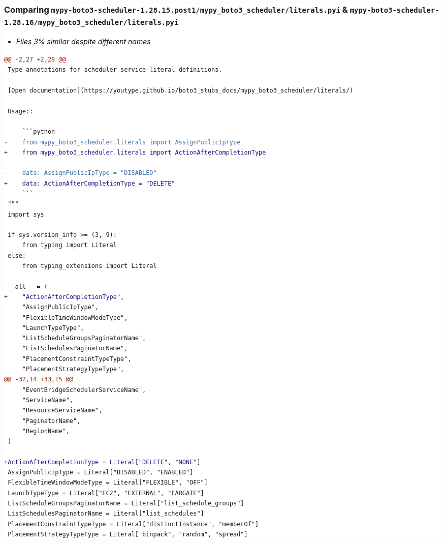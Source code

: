 ### Comparing `mypy-boto3-scheduler-1.28.15.post1/mypy_boto3_scheduler/literals.pyi` & `mypy-boto3-scheduler-1.28.16/mypy_boto3_scheduler/literals.pyi`

 * *Files 3% similar despite different names*

```diff
@@ -2,27 +2,28 @@
 Type annotations for scheduler service literal definitions.
 
 [Open documentation](https://youtype.github.io/boto3_stubs_docs/mypy_boto3_scheduler/literals/)
 
 Usage::
 
     ```python
-    from mypy_boto3_scheduler.literals import AssignPublicIpType
+    from mypy_boto3_scheduler.literals import ActionAfterCompletionType
 
-    data: AssignPublicIpType = "DISABLED"
+    data: ActionAfterCompletionType = "DELETE"
     ```
 """
 import sys
 
 if sys.version_info >= (3, 9):
     from typing import Literal
 else:
     from typing_extensions import Literal
 
 __all__ = (
+    "ActionAfterCompletionType",
     "AssignPublicIpType",
     "FlexibleTimeWindowModeType",
     "LaunchTypeType",
     "ListScheduleGroupsPaginatorName",
     "ListSchedulesPaginatorName",
     "PlacementConstraintTypeType",
     "PlacementStrategyTypeType",
@@ -32,14 +33,15 @@
     "EventBridgeSchedulerServiceName",
     "ServiceName",
     "ResourceServiceName",
     "PaginatorName",
     "RegionName",
 )
 
+ActionAfterCompletionType = Literal["DELETE", "NONE"]
 AssignPublicIpType = Literal["DISABLED", "ENABLED"]
 FlexibleTimeWindowModeType = Literal["FLEXIBLE", "OFF"]
 LaunchTypeType = Literal["EC2", "EXTERNAL", "FARGATE"]
 ListScheduleGroupsPaginatorName = Literal["list_schedule_groups"]
 ListSchedulesPaginatorName = Literal["list_schedules"]
 PlacementConstraintTypeType = Literal["distinctInstance", "memberOf"]
 PlacementStrategyTypeType = Literal["binpack", "random", "spread"]
```
